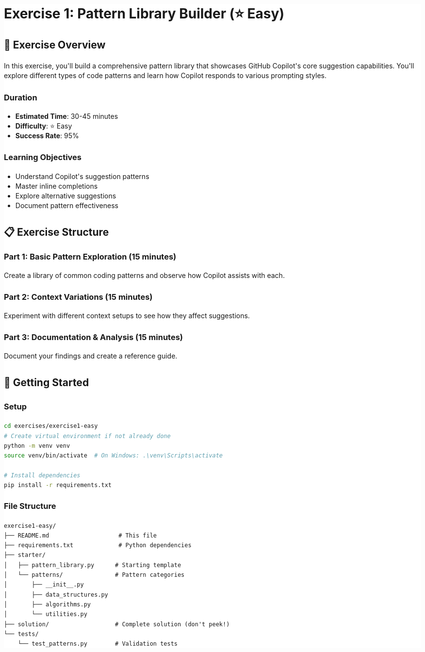 # Exercise 1: Pattern Library Builder (⭐ Easy)

## 🎯 Exercise Overview

In this exercise, you'll build a comprehensive pattern library that showcases GitHub Copilot's core suggestion capabilities. You'll explore different types of code patterns and learn how Copilot responds to various prompting styles.

### Duration
- **Estimated Time**: 30-45 minutes
- **Difficulty**: ⭐ Easy
- **Success Rate**: 95%

### Learning Objectives
- Understand Copilot's suggestion patterns
- Master inline completions
- Explore alternative suggestions
- Document pattern effectiveness

## 📋 Exercise Structure

### Part 1: Basic Pattern Exploration (15 minutes)
Create a library of common coding patterns and observe how Copilot assists with each.

### Part 2: Context Variations (15 minutes)
Experiment with different context setups to see how they affect suggestions.

### Part 3: Documentation & Analysis (15 minutes)
Document your findings and create a reference guide.

## 🚀 Getting Started

### Setup
```bash
cd exercises/exercise1-easy
# Create virtual environment if not already done
python -m venv venv
source venv/bin/activate  # On Windows: .\venv\Scripts\activate

# Install dependencies
pip install -r requirements.txt
```

### File Structure
```
exercise1-easy/
├── README.md                    # This file
├── requirements.txt             # Python dependencies
├── starter/
│   ├── pattern_library.py      # Starting template
│   └── patterns/               # Pattern categories
│       ├── __init__.py
│       ├── data_structures.py
│       ├── algorithms.py
│       └── utilities.py
├── solution/                   # Complete solution (don't peek!)
└── tests/
    └── test_patterns.py        # Validation tests
```
